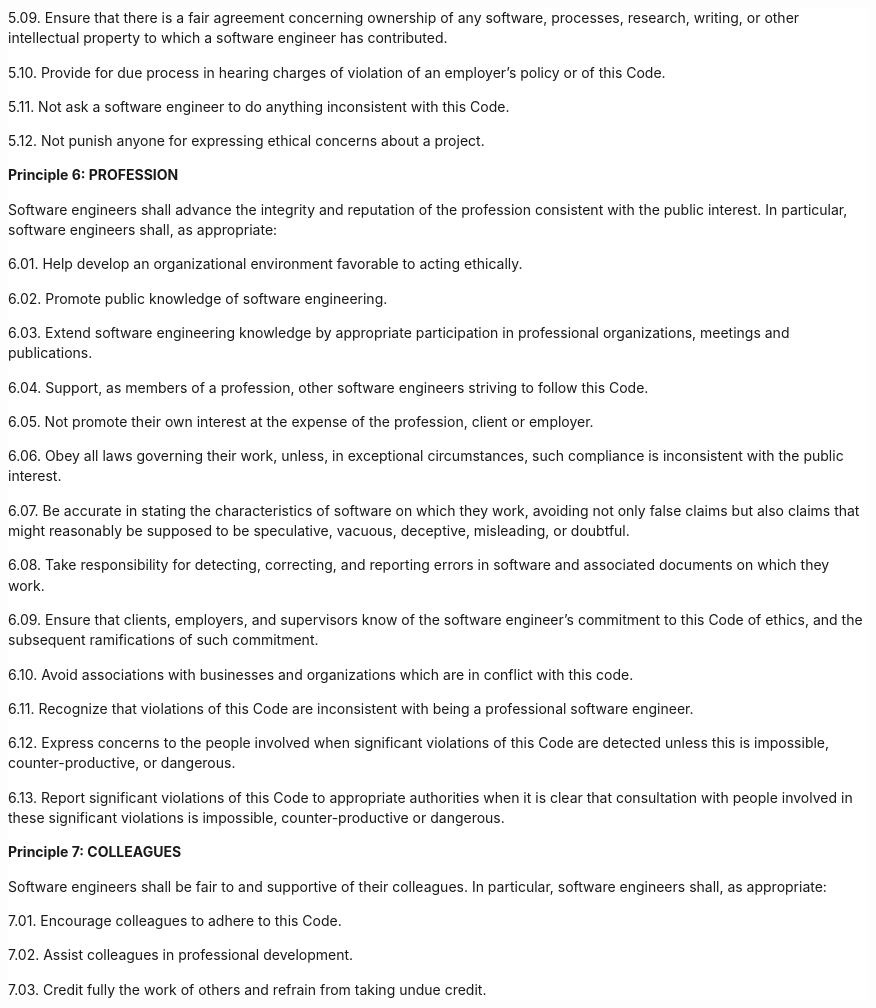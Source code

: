 5.09. Ensure that there is a fair agreement concerning ownership of any software, processes, research, writing, or other intellectual property to which a software engineer has contributed.

5.10. Provide for due process in hearing charges of violation of an employer’s policy or of this Code.

5.11. Not ask a software engineer to do anything inconsistent with this Code.

5.12. Not punish anyone for expressing ethical concerns about a project.

**Principle 6: PROFESSION**

Software engineers shall advance the integrity and reputation of the profession consistent with the public interest. In particular, software engineers shall, as appropriate:

6.01. Help develop an organizational environment favorable to acting ethically.

6.02. Promote public knowledge of software engineering.

6.03. Extend software engineering knowledge by appropriate participation in professional organizations, meetings and publications.

6.04. Support, as members of a profession, other software engineers striving to follow this Code.

6.05. Not promote their own interest at the expense of the profession, client or employer.

6.06. Obey all laws governing their work, unless, in exceptional circumstances, such compliance is inconsistent with the public interest.

6.07. Be accurate in stating the characteristics of software on which they work, avoiding not only false claims but also claims that might reasonably be supposed to be speculative, vacuous, deceptive, misleading, or doubtful.

6.08. Take responsibility for detecting, correcting, and reporting errors in software and associated documents on which they work.

6.09. Ensure that clients, employers, and supervisors know of the software engineer’s commitment to this Code of ethics, and the subsequent ramifications of such commitment.

6.10. Avoid associations with businesses and organizations which are in conflict with this code.

6.11. Recognize that violations of this Code are inconsistent with being a professional software engineer.

6.12. Express concerns to the people involved when significant violations of this Code are detected unless this is impossible, counter-productive, or dangerous.

6.13. Report significant violations of this Code to appropriate authorities when it is clear that consultation with people involved in these significant violations is impossible, counter-productive or dangerous.

**Principle 7: COLLEAGUES**

Software engineers shall be fair to and supportive of their colleagues. In particular, software engineers shall, as appropriate:

7.01. Encourage colleagues to adhere to this Code.

7.02. Assist colleagues in professional development.

7.03. Credit fully the work of others and refrain from taking undue credit.
